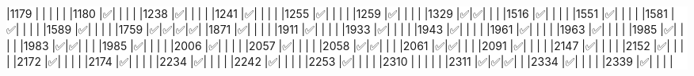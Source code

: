 |1179    | | | | |
|1180    |✅| | | |
|1238    |✅| | | |
|1241    |✅| | | |
|1255    |✅| | | |
|1259    |✅| | | |
|1329    |✅|✅| | |
|1516    |✅| | | |
|1551    |✅| | | |
|1581    |✅| | | |
|1589    |✅| | | |
|1759    |✅|✅|✅|✅|
|1871    |✅| | | |
|1911    |✅| | | |
|1933    |✅| | | |
|1943    |✅| | | |
|1961    |✅| | | |
|1963    |✅| | | |
|1985    |✅| | | |
|1983    |✅|✅| | |
|1985    |✅| | | |
|2006    |✅| | | |
|2057    |✅| | | |
|2058    |✅|✅| | |
|2061    |✅|✅| | |
|2091    |✅| | | |
|2147    |✅| | | |
|2152    |✅| | | |
|2172    |✅| | | |
|2174    |✅| | | |
|2234    |✅| | | |
|2242    |✅| | | |
|2253    |✅| | | |
|2310    | | | | |
|2311    |✅|✅|✅| |
|2334    |✅| | | |
|2339    |✅| | | |